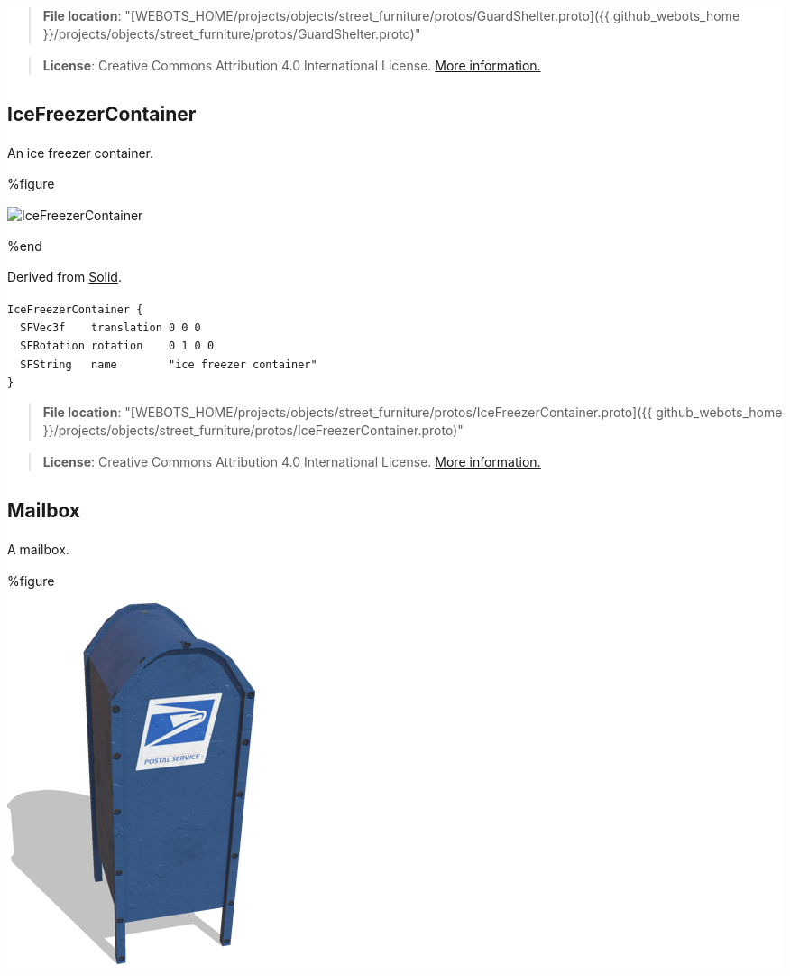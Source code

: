 > **File location**: "[WEBOTS\_HOME/projects/objects/street\_furniture/protos/GuardShelter.proto]({{ github_webots_home }}/projects/objects/street_furniture/protos/GuardShelter.proto)"

> **License**: Creative Commons Attribution 4.0 International License.
[More information.](https://creativecommons.org/licenses/by/4.0/legalcode)

## IceFreezerContainer

An ice freezer container.

%figure

![IceFreezerContainer](images/objects/street_furniture/IceFreezerContainer/model.thumbnail.png)

%end

Derived from [Solid](../reference/solid.md).

```
IceFreezerContainer {
  SFVec3f    translation 0 0 0
  SFRotation rotation    0 1 0 0
  SFString   name        "ice freezer container"
}
```

> **File location**: "[WEBOTS\_HOME/projects/objects/street\_furniture/protos/IceFreezerContainer.proto]({{ github_webots_home }}/projects/objects/street_furniture/protos/IceFreezerContainer.proto)"

> **License**: Creative Commons Attribution 4.0 International License.
[More information.](https://creativecommons.org/licenses/by/4.0/legalcode)

## Mailbox

A mailbox.

%figure

![Mailbox](images/objects/street_furniture/Mailbox/model.thumbnail.png)
